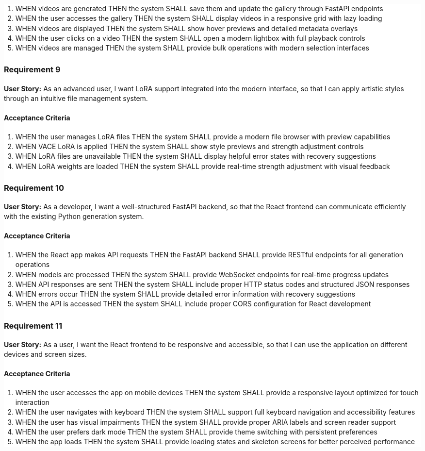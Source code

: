 1. WHEN videos are generated THEN the system SHALL save them and update the gallery through FastAPI endpoints
2. WHEN the user accesses the gallery THEN the system SHALL display videos in a responsive grid with lazy loading
3. WHEN videos are displayed THEN the system SHALL show hover previews and detailed metadata overlays
4. WHEN the user clicks on a video THEN the system SHALL open a modern lightbox with full playback controls
5. WHEN videos are managed THEN the system SHALL provide bulk operations with modern selection interfaces

### Requirement 9

**User Story:** As an advanced user, I want LoRA support integrated into the modern interface, so that I can apply artistic styles through an intuitive file management system.

#### Acceptance Criteria

1. WHEN the user manages LoRA files THEN the system SHALL provide a modern file browser with preview capabilities
2. WHEN VACE LoRA is applied THEN the system SHALL show style previews and strength adjustment controls
3. WHEN LoRA files are unavailable THEN the system SHALL display helpful error states with recovery suggestions
4. WHEN LoRA weights are loaded THEN the system SHALL provide real-time strength adjustment with visual feedback

### Requirement 10

**User Story:** As a developer, I want a well-structured FastAPI backend, so that the React frontend can communicate efficiently with the existing Python generation system.

#### Acceptance Criteria

1. WHEN the React app makes API requests THEN the FastAPI backend SHALL provide RESTful endpoints for all generation operations
2. WHEN models are processed THEN the system SHALL provide WebSocket endpoints for real-time progress updates
3. WHEN API responses are sent THEN the system SHALL include proper HTTP status codes and structured JSON responses
4. WHEN errors occur THEN the system SHALL provide detailed error information with recovery suggestions
5. WHEN the API is accessed THEN the system SHALL include proper CORS configuration for React development

### Requirement 11

**User Story:** As a user, I want the React frontend to be responsive and accessible, so that I can use the application on different devices and screen sizes.

#### Acceptance Criteria

1. WHEN the user accesses the app on mobile devices THEN the system SHALL provide a responsive layout optimized for touch interaction
2. WHEN the user navigates with keyboard THEN the system SHALL support full keyboard navigation and accessibility features
3. WHEN the user has visual impairments THEN the system SHALL provide proper ARIA labels and screen reader support
4. WHEN the user prefers dark mode THEN the system SHALL provide theme switching with persistent preferences
5. WHEN the app loads THEN the system SHALL provide loading states and skeleton screens for better perceived performance

